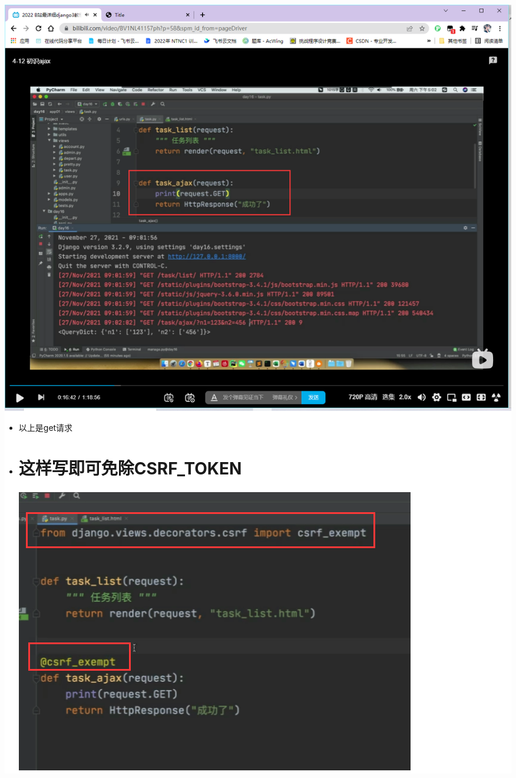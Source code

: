   ![image.png](assets/image-20220225234102-g8aw328.png)
* 以上是get请求
* # 这样写即可免除CSRF_TOKEN

  ![image.png](assets/image-20220225234312-34d40ec.png)
